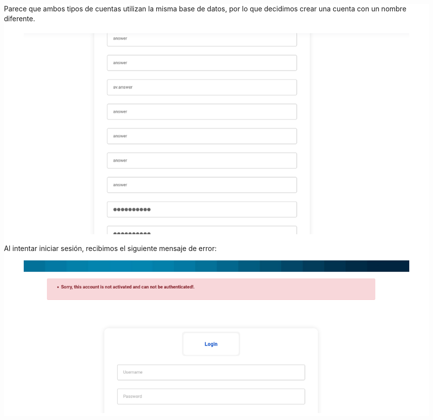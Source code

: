 Parece que ambos tipos de cuentas utilizan la misma base de datos, por lo que decidimos crear una cuenta con un nombre diferente.

<figure>
<img src="/assets/img/Freelancer/imagen18.png" alt="Nuevo Intento de Registro">
</figure>

Al intentar iniciar sesión, recibimos el siguiente mensaje de error:

<figure>
<img src="/assets/img/Freelancer/imagen19.png" alt="Mensaje de Error al Iniciar Sesión">
</figure>

